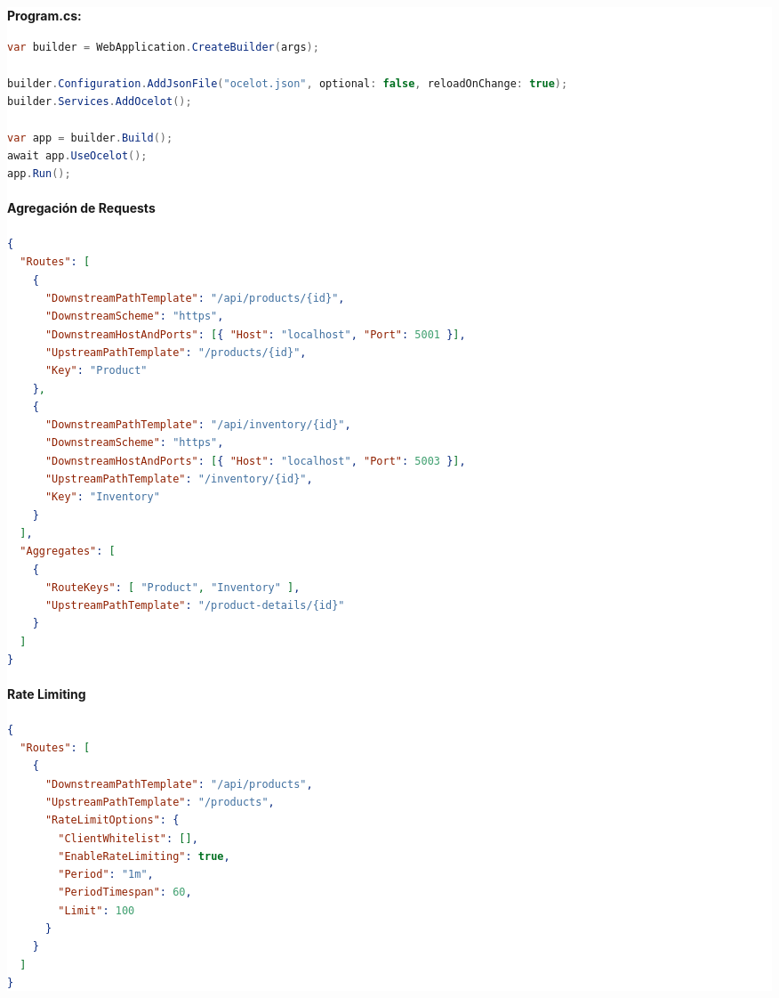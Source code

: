 **Program.cs:**

```csharp
var builder = WebApplication.CreateBuilder(args);

builder.Configuration.AddJsonFile("ocelot.json", optional: false, reloadOnChange: true);
builder.Services.AddOcelot();

var app = builder.Build();
await app.UseOcelot();
app.Run();
```

#### Agregación de Requests

```json
{
  "Routes": [
    {
      "DownstreamPathTemplate": "/api/products/{id}",
      "DownstreamScheme": "https",
      "DownstreamHostAndPorts": [{ "Host": "localhost", "Port": 5001 }],
      "UpstreamPathTemplate": "/products/{id}",
      "Key": "Product"
    },
    {
      "DownstreamPathTemplate": "/api/inventory/{id}",
      "DownstreamScheme": "https",
      "DownstreamHostAndPorts": [{ "Host": "localhost", "Port": 5003 }],
      "UpstreamPathTemplate": "/inventory/{id}",
      "Key": "Inventory"
    }
  ],
  "Aggregates": [
    {
      "RouteKeys": [ "Product", "Inventory" ],
      "UpstreamPathTemplate": "/product-details/{id}"
    }
  ]
}
```

#### Rate Limiting

```json
{
  "Routes": [
    {
      "DownstreamPathTemplate": "/api/products",
      "UpstreamPathTemplate": "/products",
      "RateLimitOptions": {
        "ClientWhitelist": [],
        "EnableRateLimiting": true,
        "Period": "1m",
        "PeriodTimespan": 60,
        "Limit": 100
      }
    }
  ]
}
```
